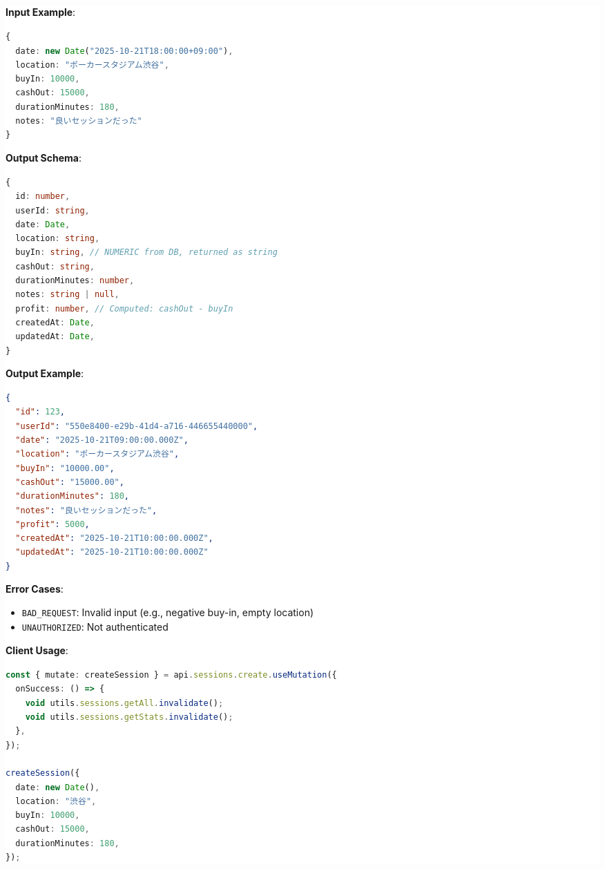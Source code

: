 **Input Example**:
```typescript
{
  date: new Date("2025-10-21T18:00:00+09:00"),
  location: "ポーカースタジアム渋谷",
  buyIn: 10000,
  cashOut: 15000,
  durationMinutes: 180,
  notes: "良いセッションだった"
}
```

**Output Schema**:
```typescript
{
  id: number,
  userId: string,
  date: Date,
  location: string,
  buyIn: string, // NUMERIC from DB, returned as string
  cashOut: string,
  durationMinutes: number,
  notes: string | null,
  profit: number, // Computed: cashOut - buyIn
  createdAt: Date,
  updatedAt: Date,
}
```

**Output Example**:
```json
{
  "id": 123,
  "userId": "550e8400-e29b-41d4-a716-446655440000",
  "date": "2025-10-21T09:00:00.000Z",
  "location": "ポーカースタジアム渋谷",
  "buyIn": "10000.00",
  "cashOut": "15000.00",
  "durationMinutes": 180,
  "notes": "良いセッションだった",
  "profit": 5000,
  "createdAt": "2025-10-21T10:00:00.000Z",
  "updatedAt": "2025-10-21T10:00:00.000Z"
}
```

**Error Cases**:
- `BAD_REQUEST`: Invalid input (e.g., negative buy-in, empty location)
- `UNAUTHORIZED`: Not authenticated

**Client Usage**:
```typescript
const { mutate: createSession } = api.sessions.create.useMutation({
  onSuccess: () => {
    void utils.sessions.getAll.invalidate();
    void utils.sessions.getStats.invalidate();
  },
});

createSession({
  date: new Date(),
  location: "渋谷",
  buyIn: 10000,
  cashOut: 15000,
  durationMinutes: 180,
});
```